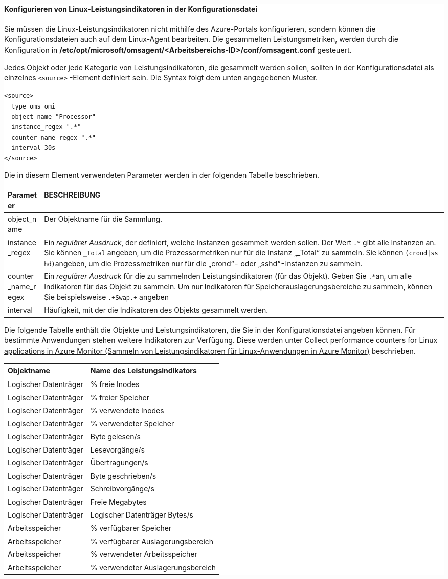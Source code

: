 #### <a name="configure-linux-performance-counters-in-configuration-file"></a>Konfigurieren von Linux-Leistungsindikatoren in der Konfigurationsdatei
Sie müssen die Linux-Leistungsindikatoren nicht mithilfe des Azure-Portals konfigurieren, sondern können die Konfigurationsdateien auch auf dem Linux-Agent bearbeiten.  Die gesammelten Leistungsmetriken, werden durch die Konfiguration in **/etc/opt/microsoft/omsagent/\<Arbeitsbereichs-ID\>/conf/omsagent.conf** gesteuert.

Jedes Objekt oder jede Kategorie von Leistungsindikatoren, die gesammelt werden sollen, sollten in der Konfigurationsdatei als einzelnes `<source>` -Element definiert sein. Die Syntax folgt dem unten angegebenen Muster.

    <source>
      type oms_omi  
      object_name "Processor"
      instance_regex ".*"
      counter_name_regex ".*"
      interval 30s
    </source>


Die in diesem Element verwendeten Parameter werden in der folgenden Tabelle beschrieben.

| Parameter | BESCHREIBUNG |
|:--|:--|
| object\_name | Der Objektname für die Sammlung. |
| instance\_regex |  Ein *regulärer Ausdruck*, der definiert, welche Instanzen gesammelt werden sollen. Der Wert `.*` gibt alle Instanzen an. Sie können `_Total` angeben, um die Prozessormetriken nur für die Instanz „\_Total“ zu sammeln. Sie können `(crond\|sshd)`angeben, um die Prozessmetriken nur für die „crond“- oder „sshd“-Instanzen zu sammeln. |
| counter\_name\_regex | Ein *regulärer Ausdruck* für die zu sammelnden Leistungsindikatoren (für das Objekt). Geben Sie `.*`an, um alle Indikatoren für das Objekt zu sammeln. Um nur Indikatoren für Speicherauslagerungsbereiche zu sammeln, können Sie beispielsweise `.+Swap.+` angeben |
| interval | Häufigkeit, mit der die Indikatoren des Objekts gesammelt werden. |


Die folgende Tabelle enthält die Objekte und Leistungsindikatoren, die Sie in der Konfigurationsdatei angeben können.  Für bestimmte Anwendungen stehen weitere Indikatoren zur Verfügung. Diese werden unter [Collect performance counters for Linux applications in Azure Monitor (Sammeln von Leistungsindikatoren für Linux-Anwendungen in Azure Monitor)](data-sources-linux-applications.md) beschrieben.

| Objektname | Name des Leistungsindikators |
|:--|:--|
| Logischer Datenträger | % freie Inodes |
| Logischer Datenträger | % freier Speicher |
| Logischer Datenträger | % verwendete Inodes |
| Logischer Datenträger | % verwendeter Speicher |
| Logischer Datenträger | Byte gelesen/s |
| Logischer Datenträger | Lesevorgänge/s |
| Logischer Datenträger | Übertragungen/s |
| Logischer Datenträger | Byte geschrieben/s |
| Logischer Datenträger | Schreibvorgänge/s |
| Logischer Datenträger | Freie Megabytes |
| Logischer Datenträger | Logischer Datenträger Bytes/s |
| Arbeitsspeicher | % verfügbarer Speicher |
| Arbeitsspeicher | % verfügbarer Auslagerungsbereich |
| Arbeitsspeicher | % verwendeter Arbeitsspeicher |
| Arbeitsspeicher | % verwendeter Auslagerungsbereich |
